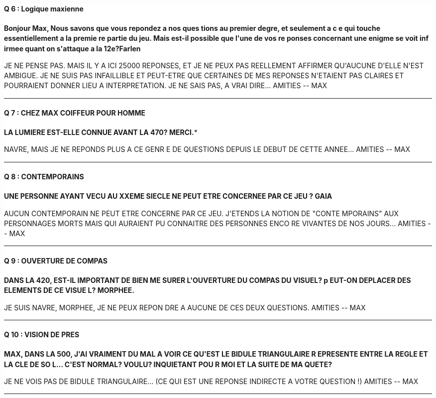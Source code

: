 
#### Q 6 : Logique maxienne

**Bonjour Max, Nous savons que vous repondez a nos ques
tions au premier degre, et seulement a c e qui touche essentiellement a
la premie re partie du jeu. Mais est-il possible que l'une de vos re
ponses concernant une enigme se voit inf irmee quant on s'attaque a la
12e?Farlen**

JE NE PENSE PAS. MAIS IL Y A ICI 25000 REPONSES, ET JE
 NE PEUX PAS REELLEMENT AFFIRMER QU'AUCUNE D'ELLE N'EST AMBIGUE. JE NE
SUIS PAS INFAILLIBLE ET PEUT-ETRE QUE CERTAINES DE MES REPONSES
N'ETAIENT PAS CLAIRES ET POURRAIENT DONNER LIEU A INTERPRETATION. JE NE
SAIS PAS, A VRAI DIRE... AMITIES -- MAX

---

#### Q 7 : CHEZ MAX COIFFEUR POUR HOMME

**LA LUMIERE EST-ELLE CONNUE AVANT LA 470? MERCI.***

NAVRE, MAIS JE NE REPONDS PLUS A CE GENR E DE QUESTIONS DEPUIS LE DEBUT DE CETTE ANNEE... AMITIES -- MAX

---

#### Q 8 : CONTEMPORAINS

**UNE PERSONNE AYANT VECU AU XXEME SIECLE NE PEUT ETRE CONCERNEE PAR CE JEU ? GAIA**

AUCUN CONTEMPORAIN NE PEUT ETRE CONCERNE PAR CE JEU.
J'ETENDS LA NOTION DE "CONTE MPORAINS" AUX PERSONNAGES MORTS MAIS QUI
AURAIENT PU CONNAITRE DES PERSONNES ENCO RE VIVANTES DE NOS JOURS...
AMITIES -- MAX

---

#### Q 9 : OUVERTURE DE COMPAS

**DANS LA 420, EST-IL IMPORTANT DE BIEN ME SURER
L'OUVERTURE DU COMPAS DU VISUEL? p EUT-ON DEPLACER DES ELEMENTS DE CE
VISUE L? MORPHEE.**

JE SUIS NAVRE, MORPHEE, JE NE PEUX REPON DRE A AUCUNE DE CES DEUX QUESTIONS. AMITIES -- MAX

---

#### Q 10 : VISION DE PRES

**MAX, DANS LA 500, J'AI VRAIMENT DU MAL A  VOIR CE
QU'EST LE BIDULE TRIANGULAIRE R EPRESENTE ENTRE LA REGLE ET LA CLE DE SO
 L... C'EST NORMAL? VOULU? INQUIETANT POU R MOI ET LA SUITE DE MA QUETE?**

JE NE VOIS PAS DE BIDULE TRIANGULAIRE... (CE QUI EST UNE REPONSE INDIRECTE A VOTRE QUESTION !) AMITIES -- MAX

---
